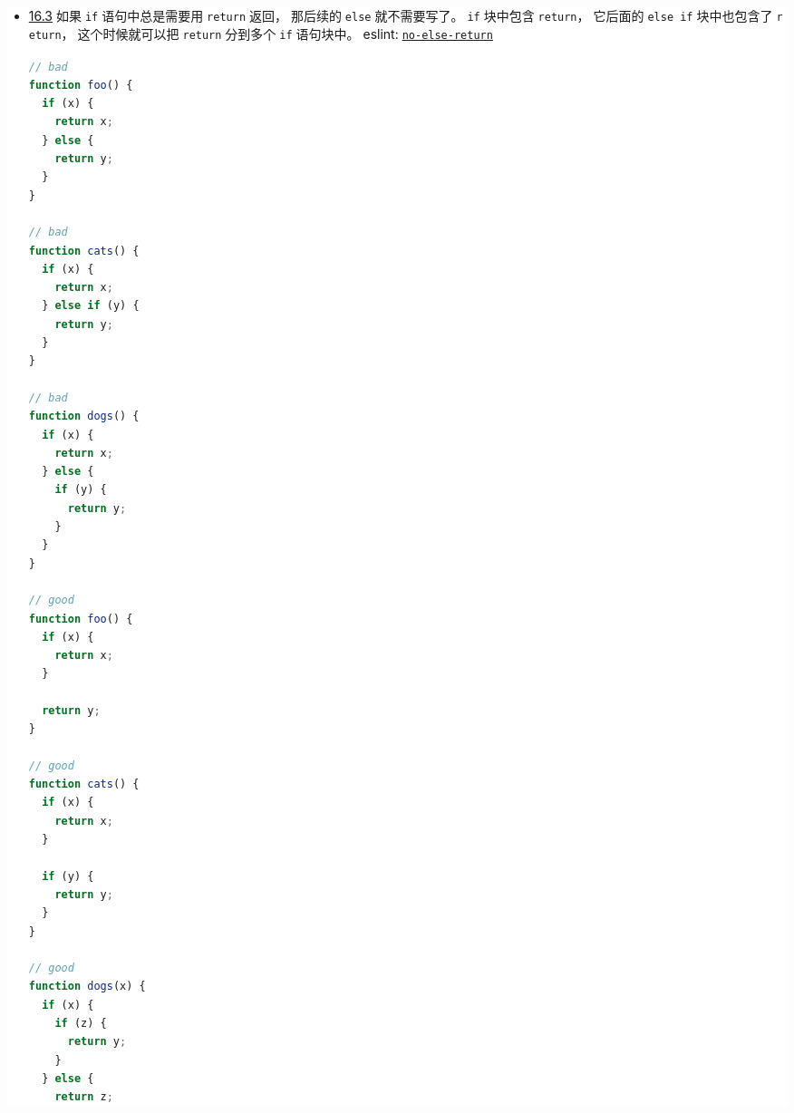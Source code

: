 <a name="16.3"></a>
<a name="blocks--no-else-return"></a>

- [16.3](#blocks--no-else-return) 如果 `if` 语句中总是需要用 `return` 返回， 那后续的 `else` 就不需要写了。 `if` 块中包含 `return`， 它后面的 `else if` 块中也包含了 `return`， 这个时候就可以把 `return` 分到多个 `if` 语句块中。 eslint: [`no-else-return`](https://eslint.org/docs/rules/no-else-return)

  ```javascript
  // bad
  function foo() {
    if (x) {
      return x;
    } else {
      return y;
    }
  }

  // bad
  function cats() {
    if (x) {
      return x;
    } else if (y) {
      return y;
    }
  }

  // bad
  function dogs() {
    if (x) {
      return x;
    } else {
      if (y) {
        return y;
      }
    }
  }

  // good
  function foo() {
    if (x) {
      return x;
    }

    return y;
  }

  // good
  function cats() {
    if (x) {
      return x;
    }

    if (y) {
      return y;
    }
  }

  // good
  function dogs(x) {
    if (x) {
      if (z) {
        return y;
      }
    } else {
      return z;
  ```